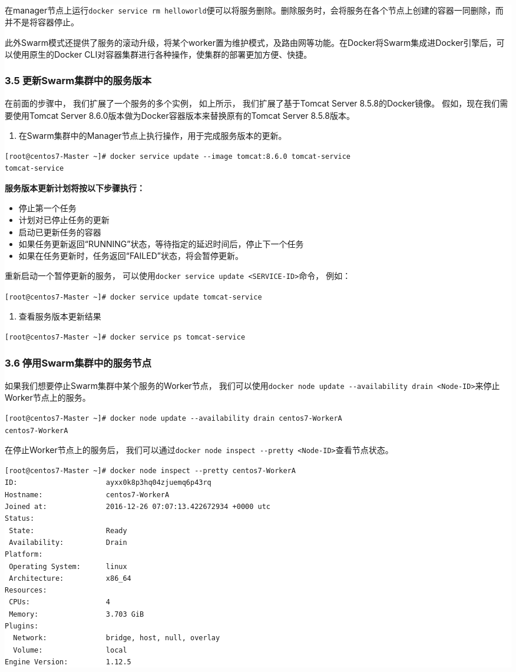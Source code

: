 在manager节点上运行`docker service rm helloworld`便可以将服务删除。删除服务时，会将服务在各个节点上创建的容器一同删除，而并不是将容器停止。

此外Swarm模式还提供了服务的滚动升级，将某个worker置为维护模式，及路由网等功能。在Docker将Swarm集成进Docker引擎后，可以使用原生的Docker CLI对容器集群进行各种操作，使集群的部署更加方便、快捷。

### 3.5 更新Swarm集群中的服务版本

在前面的步骤中， 我们扩展了一个服务的多个实例， 如上所示， 我们扩展了基于Tomcat Server 8.5.8的Docker镜像。 假如，现在我们需要使用Tomcat Server 8.6.0版本做为Docker容器版本来替换原有的Tomcat Server 8.5.8版本。

1. 在Swarm集群中的Manager节点上执行操作，用于完成服务版本的更新。

```
[root@centos7-Master ~]# docker service update --image tomcat:8.6.0 tomcat-service
tomcat-service
```

**服务版本更新计划将按以下步骤执行：**

- 停止第一个任务
- 计划对已停止任务的更新
- 启动已更新任务的容器
- 如果任务更新返回“RUNNING”状态，等待指定的延迟时间后，停止下一个任务
- 如果在任务更新时，任务返回“FAILED”状态，将会暂停更新。

重新启动一个暂停更新的服务， 可以使用`docker service update <SERVICE-ID>`命令， 例如：

```
[root@centos7-Master ~]# docker service update tomcat-service
```

1. 查看服务版本更新结果

```
[root@centos7-Master ~]# docker service ps tomcat-service
```

### 3.6 停用Swarm集群中的服务节点

如果我们想要停止Swarm集群中某个服务的Worker节点， 我们可以使用`docker node update --availability drain <Node-ID>`来停止Worker节点上的服务。

```
[root@centos7-Master ~]# docker node update --availability drain centos7-WorkerA
centos7-WorkerA
```

在停止Worker节点上的服务后， 我们可以通过`docker node inspect --pretty <Node-ID>`查看节点状态。

```
[root@centos7-Master ~]# docker node inspect --pretty centos7-WorkerA
ID:                     ayxx0k8p3hq04zjuemq6p43rq
Hostname:               centos7-WorkerA
Joined at:              2016-12-26 07:07:13.422672934 +0000 utc
Status:
 State:                 Ready
 Availability:          Drain
Platform:
 Operating System:      linux
 Architecture:          x86_64
Resources:
 CPUs:                  4
 Memory:                3.703 GiB
Plugins:
  Network:              bridge, host, null, overlay
  Volume:               local
Engine Version:         1.12.5
```
